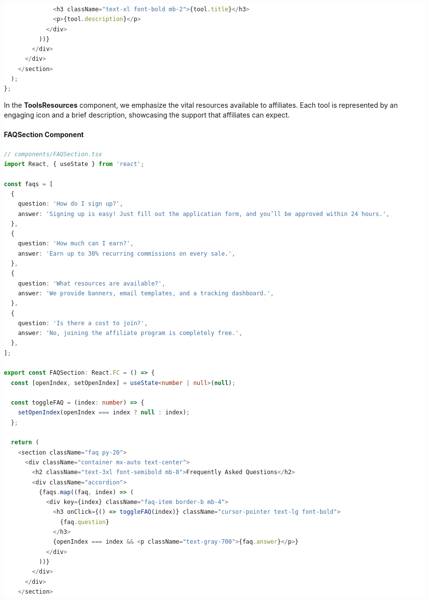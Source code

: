 ```typescript
              <h3 className="text-xl font-bold mb-2">{tool.title}</h3>
              <p>{tool.description}</p>
            </div>
          ))}
        </div>
      </div>
    </section>
  );
};
```

In the **ToolsResources** component, we emphasize the vital resources available to affiliates. Each tool is represented by an engaging icon and a brief description, showcasing the support that affiliates can expect.

#### FAQSection Component

```typescript
// components/FAQSection.tsx
import React, { useState } from 'react';

const faqs = [
  {
    question: 'How do I sign up?',
    answer: 'Signing up is easy! Just fill out the application form, and you’ll be approved within 24 hours.',
  },
  {
    question: 'How much can I earn?',
    answer: 'Earn up to 30% recurring commissions on every sale.',
  },
  {
    question: 'What resources are available?',
    answer: 'We provide banners, email templates, and a tracking dashboard.',
  },
  {
    question: 'Is there a cost to join?',
    answer: 'No, joining the affiliate program is completely free.',
  },
];

export const FAQSection: React.FC = () => {
  const [openIndex, setOpenIndex] = useState<number | null>(null);

  const toggleFAQ = (index: number) => {
    setOpenIndex(openIndex === index ? null : index);
  };

  return (
    <section className="faq py-20">
      <div className="container mx-auto text-center">
        <h2 className="text-3xl font-semibold mb-8">Frequently Asked Questions</h2>
        <div className="accordion">
          {faqs.map((faq, index) => (
            <div key={index} className="faq-item border-b mb-4">
              <h3 onClick={() => toggleFAQ(index)} className="cursor-pointer text-lg font-bold">
                {faq.question}
              </h3>
              {openIndex === index && <p className="text-gray-700">{faq.answer}</p>}
            </div>
          ))}
        </div>
      </div>
    </section>
```